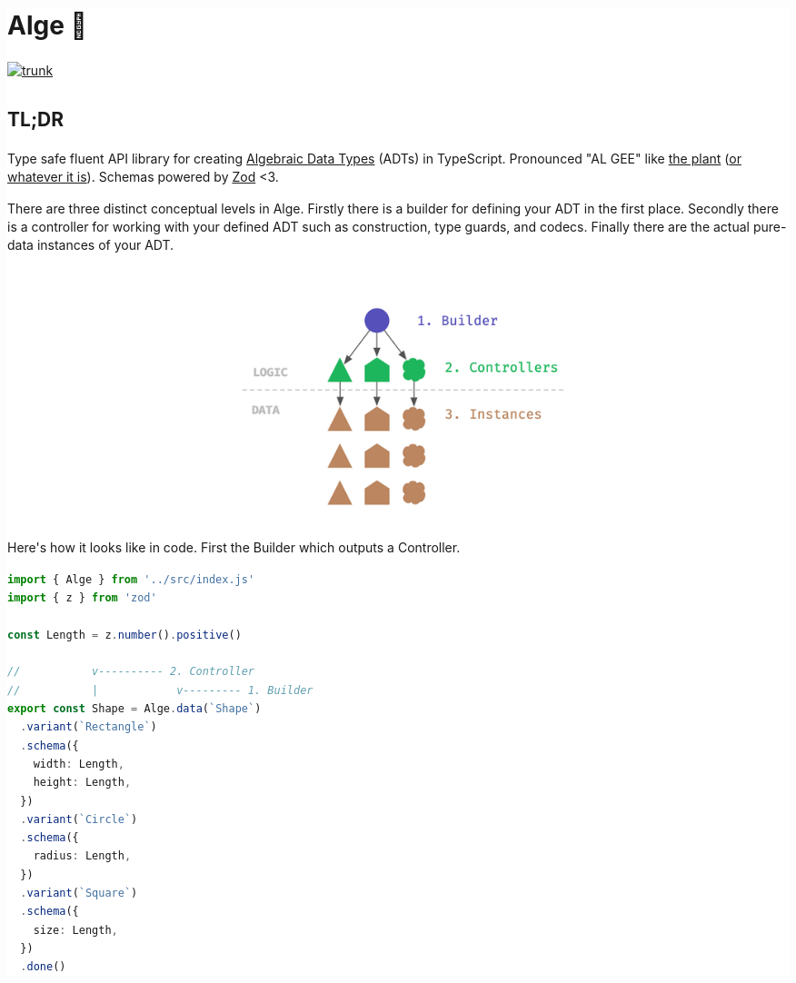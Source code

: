 # Alge 🌱

[![trunk](https://github.com/jasonkuhrt/alge/actions/workflows/trunk.yml/badge.svg)](https://github.com/jasonkuhrt/alge/actions/workflows/trunk.yml)

## TL;DR

Type safe fluent API library for creating [Algebraic Data Types](https://en.wikipedia.org/wiki/Algebraic_data_type) (ADTs) in TypeScript. Pronounced "AL GEE" like [the plant](https://en.wikipedia.org/wiki/Algae) ([or whatever it is](https://www.indefenseofplants.com/blog/2018/2/20/are-algae-plants)). Schemas powered by [Zod](https://github.com/colinhacks/zod) <3.

There are three distinct conceptual levels in Alge. Firstly there is a builder for defining your ADT in the first place. Secondly there is a controller for working with your defined ADT such as construction, type guards, and codecs. Finally there are the actual pure-data instances of your ADT.

![Alge Anatomy](docs/assets/Alge%20Anatomy.png)

Here's how it looks like in code. First the Builder which outputs a Controller.

```ts
import { Alge } from '../src/index.js'
import { z } from 'zod'

const Length = z.number().positive()

//           v---------- 2. Controller
//           |            v--------- 1. Builder
export const Shape = Alge.data(`Shape`)
  .variant(`Rectangle`)
  .schema({
    width: Length,
    height: Length,
  })
  .variant(`Circle`)
  .schema({
    radius: Length,
  })
  .variant(`Square`)
  .schema({
    size: Length,
  })
  .done()
```
